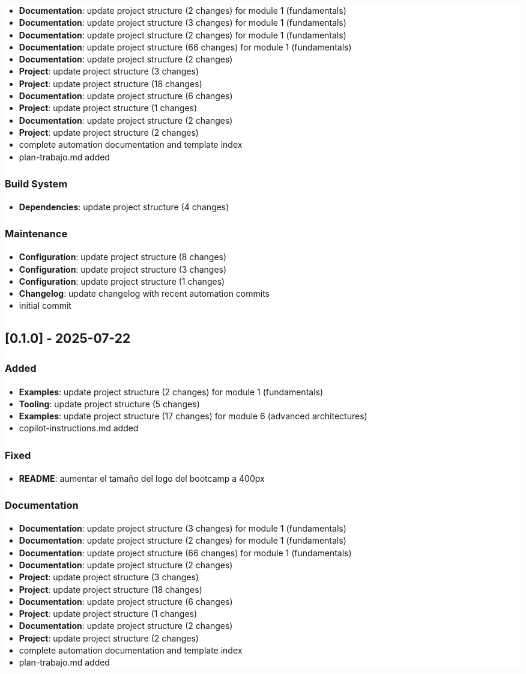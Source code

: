 - **Documentation**: update project structure (2 changes) for module 1 (fundamentals)
- **Documentation**: update project structure (3 changes) for module 1 (fundamentals)
- **Documentation**: update project structure (2 changes) for module 1 (fundamentals)
- **Documentation**: update project structure (66 changes) for module 1 (fundamentals)
- **Documentation**: update project structure (2 changes)
- **Project**: update project structure (3 changes)
- **Project**: update project structure (18 changes)
- **Documentation**: update project structure (6 changes)
- **Project**: update project structure (1 changes)
- **Documentation**: update project structure (2 changes)
- **Project**: update project structure (2 changes)
- complete automation documentation and template index
- plan-trabajo.md added

### Build System

- **Dependencies**: update project structure (4 changes)

### Maintenance

- **Configuration**: update project structure (8 changes)
- **Configuration**: update project structure (3 changes)
- **Configuration**: update project structure (1 changes)
- **Changelog**: update changelog with recent automation commits
- initial commit
## [0.1.0] - 2025-07-22

### Added

- **Examples**: update project structure (2 changes) for module 1 (fundamentals)
- **Tooling**: update project structure (5 changes)
- **Examples**: update project structure (17 changes) for module 6 (advanced architectures)
- copilot-instructions.md added

### Fixed

- **README**: aumentar el tamaño del logo del bootcamp a 400px

### Documentation

- **Documentation**: update project structure (3 changes) for module 1 (fundamentals)
- **Documentation**: update project structure (2 changes) for module 1 (fundamentals)
- **Documentation**: update project structure (66 changes) for module 1 (fundamentals)
- **Documentation**: update project structure (2 changes)
- **Project**: update project structure (3 changes)
- **Project**: update project structure (18 changes)
- **Documentation**: update project structure (6 changes)
- **Project**: update project structure (1 changes)
- **Documentation**: update project structure (2 changes)
- **Project**: update project structure (2 changes)
- complete automation documentation and template index
- plan-trabajo.md added
